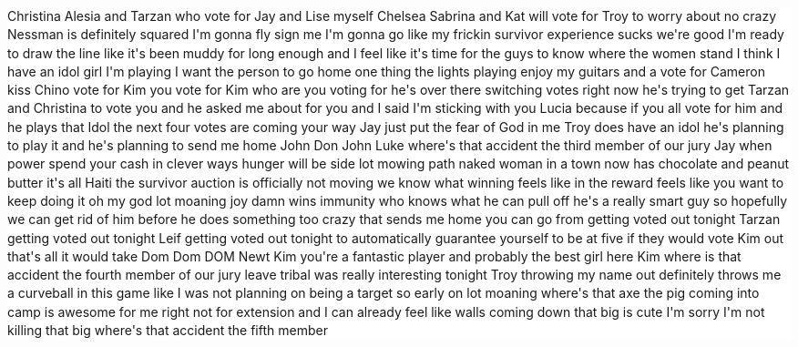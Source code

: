 Christina Alesia and Tarzan who vote for
Jay and Lise myself
Chelsea Sabrina and Kat will vote for
Troy
to worry about no crazy Nessman is
definitely squared I'm gonna fly sign me
I'm gonna go like my frickin survivor
experience sucks we're good I'm ready to
draw the line like it's been muddy for
long enough and I feel like it's time
for the guys to know where the women
stand I think
I have an idol girl I'm playing
I want the person to go home
one thing the lights playing enjoy my
guitars and a vote for Cameron
kiss Chino vote for Kim you vote for Kim
who are you voting for
he's over there switching votes right
now he's trying to get Tarzan and
Christina to vote you and he asked me
about for you and I said I'm sticking
with you Lucia because if you all vote
for him and he plays that Idol the next
four votes are coming your way
Jay just put the fear of God in me Troy
does have an idol he's planning to play
it and he's planning to send me home
John Don John Luke where's that accident
the third member of our jury
Jay when power spend your cash in clever
ways
hunger will be side lot mowing path
naked woman in a town now has chocolate
and peanut butter it's all Haiti the
survivor auction is officially not
moving we know what winning feels like
in the reward feels like you want to
keep doing it oh my god lot moaning joy
damn wins immunity
who knows what he can pull off he's a
really smart guy so hopefully we can get
rid of him before he does something too
crazy that sends me home you can go from
getting voted out tonight Tarzan getting
voted out tonight Leif getting voted out
tonight to automatically guarantee
yourself to be at five if they would
vote Kim out that's all it would take
Dom Dom DOM Newt Kim you're a fantastic
player and probably the best girl here
Kim where is that accident the fourth
member of our jury leave tribal was
really interesting tonight
Troy throwing my name out definitely
throws me a curveball in this game like
I was not planning on being a target so
early on lot moaning where's that axe
the pig coming into camp is awesome for
me right not for extension and I can
already feel like walls coming down that
big is cute
I'm sorry I'm not killing that big
where's that accident the fifth member
